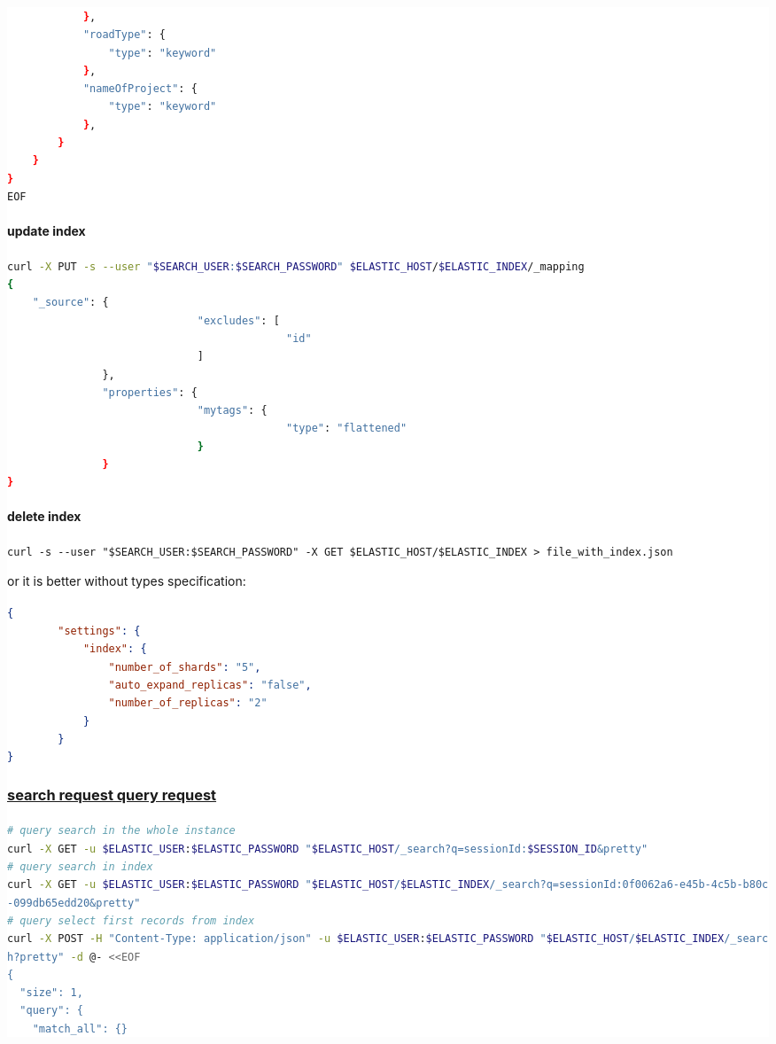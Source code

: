 ```sh
            },
            "roadType": {
                "type": "keyword"
            },
            "nameOfProject": {
                "type": "keyword"
            },
        }
    }
}
EOF
```

#### update index
```sh
curl -X PUT -s --user "$SEARCH_USER:$SEARCH_PASSWORD" $ELASTIC_HOST/$ELASTIC_INDEX/_mapping
{
	"_source": {
                              "excludes": [
                                            "id"
                              ]
               },
               "properties": {
                              "mytags": {
                                            "type": "flattened"
                              }
               }
}
```

#### delete index
```
curl -s --user "$SEARCH_USER:$SEARCH_PASSWORD" -X GET $ELASTIC_HOST/$ELASTIC_INDEX > file_with_index.json
```
or it is better without types specification:
```json
{
        "settings": {
            "index": {
                "number_of_shards": "5",
                "auto_expand_replicas": "false",
                "number_of_replicas": "2"
            }
        }
}
```


### [search request query request](https://www.elastic.co/guide/en/elasticsearch/reference/current/docs.html)
```bash
# query search in the whole instance 
curl -X GET -u $ELASTIC_USER:$ELASTIC_PASSWORD "$ELASTIC_HOST/_search?q=sessionId:$SESSION_ID&pretty"
# query search in index 
curl -X GET -u $ELASTIC_USER:$ELASTIC_PASSWORD "$ELASTIC_HOST/$ELASTIC_INDEX/_search?q=sessionId:0f0062a6-e45b-4c5b-b80c-099db65edd20&pretty"
# query select first records from index
curl -X POST -H "Content-Type: application/json" -u $ELASTIC_USER:$ELASTIC_PASSWORD "$ELASTIC_HOST/$ELASTIC_INDEX/_search?pretty" -d @- <<EOF
{
  "size": 1,
  "query": {
    "match_all": {}
```
